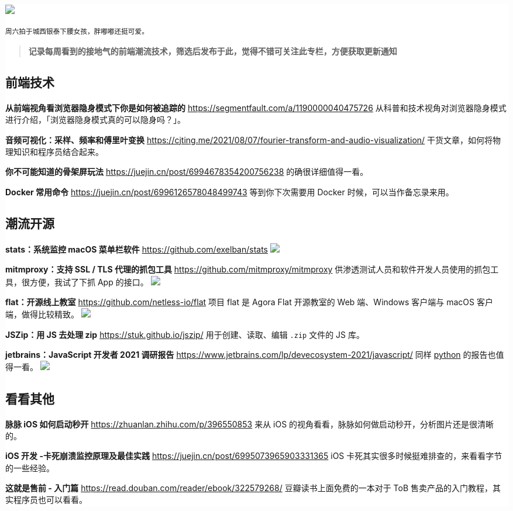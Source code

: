 <img src=https://qpluspicture.oss-cn-beijing.aliyuncs.com/2021-08-15/XboRce.jpg width=800/>

<small>周六拍于城西银泰下腰女孩，胖嘟嘟还挺可爱。</small>

> **记录每周看到的接地气的前端潮流技术，筛选后发布于此，觉得不错可关注此专栏，方便获取更新通知**

## 前端技术

**从前端视角看浏览器隐身模式下你是如何被追踪的**
<https://segmentfault.com/a/1190000040475726>
从科普和技术视角对浏览器隐身模式进行介绍，「浏览器隐身模式真的可以隐身吗？」。

**音频可视化：采样、频率和傅里叶变换**
<https://cjting.me/2021/08/07/fourier-transform-and-audio-visualization/>
干货文章，如何将物理知识和程序员结合起来。

**你不可能知道的骨架屏玩法**
<https://juejin.cn/post/6994678354200756238>
的确很详细值得一看。

**Docker 常用命令**
<https://juejin.cn/post/6996126578048499743>
等到你下次需要用 Docker 时候，可以当作备忘录来用。

## 潮流开源

**stats：系统监控 macOS 菜单栏软件**
<https://github.com/exelban/stats>
<img src=https://qpluspicture.oss-cn-beijing.aliyuncs.com/2021-08-15/ZFVLlT.jpg width=600/>

**mitmproxy：支持 SSL / TLS 代理的抓包工具**
<https://github.com/mitmproxy/mitmproxy>
供渗透测试人员和软件开发人员使用的抓包工具，很方便，我试了下抓 App 的接口。
<img src=https://qpluspicture.oss-cn-beijing.aliyuncs.com/2021-08-15/tdqzxH.gif width=600/>

**flat：开源线上教室**
<https://github.com/netless-io/flat>
项目 flat 是 Agora Flat 开源教室的 Web 端、Windows 客户端与 macOS 客户端，做得比较精致。
<img src=https://gw.alipayobjects.com/zos/k/y2s3y1/20210815204800.png width=600/>

**JSZip：用 JS 去处理 zip**
<https://stuk.github.io/jszip/>
用于创建、读取、编辑 `.zip` 文件的 JS 库。

**jetbrains：JavaScript 开发者 2021 调研报告**
<https://www.jetbrains.com/lp/devecosystem-2021/javascript/>
同样 [python](https://www.jetbrains.com/lp/devecosystem-2021/python/) 的报告也值得一看。
<img src=https://qpluspicture.oss-cn-beijing.aliyuncs.com/2021-08-15/u7xGu6.png width=600/>

## 看看其他

**脉脉 iOS 如何启动秒开**
<https://zhuanlan.zhihu.com/p/396550853>
来从 iOS 的视角看看，脉脉如何做启动秒开，分析图片还是很清晰的。

**iOS 开发 -卡死崩溃监控原理及最佳实践**
<https://juejin.cn/post/6995073965903331365>
iOS 卡死其实很多时候挺难排查的，来看看字节的一些经验。

**这就是售前 - 入门篇**
<https://read.douban.com/reader/ebook/322579268/>
豆瓣读书上面免费的一本对于 ToB 售卖产品的入门教程，其实程序员也可以看看。